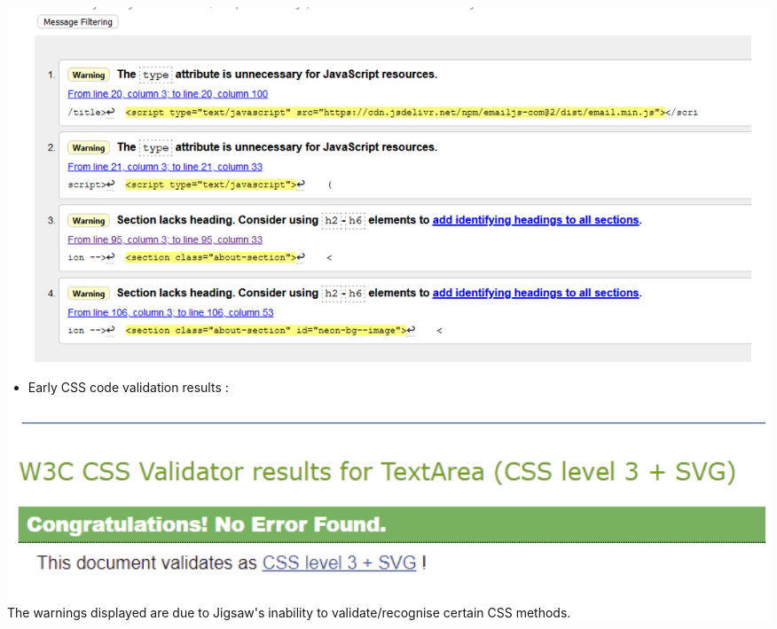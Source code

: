 <p><img src="assets/docs/html-warnings.PNG" style="min-width:50%" height="400" alt="HTML Validator"></p>

- Early CSS code validation results :

<p><img src="assets/docs/jigsaw css validator.PNG" style="min-width:30%" height="200" alt="CSS Validator"></p>

The warnings displayed are due to Jigsaw's inability to validate/recognise certain CSS methods.
